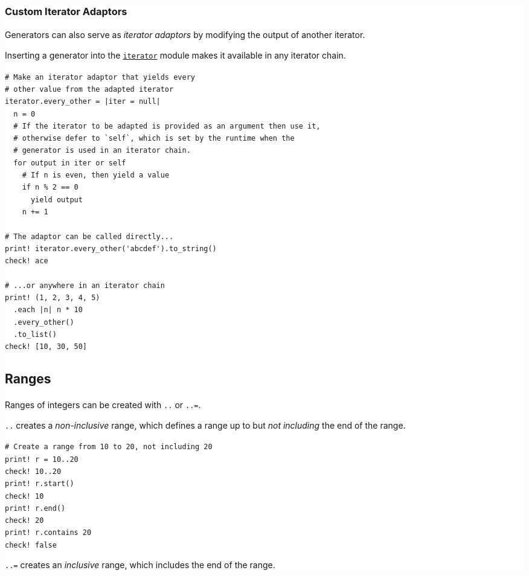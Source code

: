### Custom Iterator Adaptors

Generators can also serve as _iterator adaptors_ by modifying the output of
another iterator.

Inserting a generator into the [`iterator`][iterator] module makes it available
in any iterator chain.

```koto
# Make an iterator adaptor that yields every
# other value from the adapted iterator
iterator.every_other = |iter = null|
  n = 0
  # If the iterator to be adapted is provided as an argument then use it,
  # otherwise defer to `self`, which is set by the runtime when the
  # generator is used in an iterator chain.
  for output in iter or self
    # If n is even, then yield a value
    if n % 2 == 0
      yield output
    n += 1

# The adaptor can be called directly...
print! iterator.every_other('abcdef').to_string()
check! ace

# ...or anywhere in an iterator chain
print! (1, 2, 3, 4, 5)
  .each |n| n * 10
  .every_other()
  .to_list()
check! [10, 30, 50]
```

## Ranges

Ranges of integers can be created with `..` or `..=`.

`..` creates a _non-inclusive_ range,
which defines a range up to but _not including_ the end of the range.

```koto
# Create a range from 10 to 20, not including 20
print! r = 10..20
check! 10..20
print! r.start()
check! 10
print! r.end()
check! 20
print! r.contains 20
check! false
```

`..=` creates an _inclusive_ range, which includes the end of the range.


[ascii]: https://en.wikipedia.org/wiki/ASCII
[associated]: https://en.wikipedia.org/wiki/Associative_array
[chars]: ./core_lib/string.md#chars
[cli]: ./cli.md
[cli-tests]: ./cli.md#running_tests
[compound-assignment]: https://en.wikipedia.org/wiki/Augmented_assignment
[core]: ./core_lib
[immutable]: https://en.wikipedia.org/wiki/Immutable_object
[iterator]: ./core_lib/iterator.md
[iterator-count]: ./core_lib/iterator.md#count
[iterator-reversed]: ./core_lib/iterator.md#reversed
[iterator-sum]: ./core_lib/iterator.md#sum
[koto-exports]: ./core_lib/koto.md#exports
[koto-type]: ./core_lib/koto.md#type
[map-get]: ./core_lib/map.md#get
[map-insert]: ./core_lib/map.md#insert
[map-with_meta]: ./core_lib/map.md#with_meta
[lazy]: https://en.wikipedia.org/wiki/Lazy_evaluation
[next]: ./core_lib/iterator.md#next
[once]: ./core_lib/iterator.md#once
[optional-type]: https://en.wikipedia.org/wiki/Option_type
[operation-order]: https://en.wikipedia.org/wiki/Order_of_operations#Conventional_order
[repeat]: ./core_lib/iterator.md#repeat
[rust-format-options]: https://doc.rust-lang.org/std/fmt/#formatting-parameters
[test-run_tests]: ./core_lib/test.md#run_tests
[to_list]: ./core_lib/iterator.md#to_list
[to_map]: ./core_lib/iterator.md#to_map
[to_string]: ./core_lib/iterator.md#to_string
[to_tuple]: ./core_lib/iterator.md#to_tuple
[utf-8]: https://en.wikipedia.org/wiki/UTF-8
[variadic]: https://en.wikipedia.org/wiki/Variadic_function